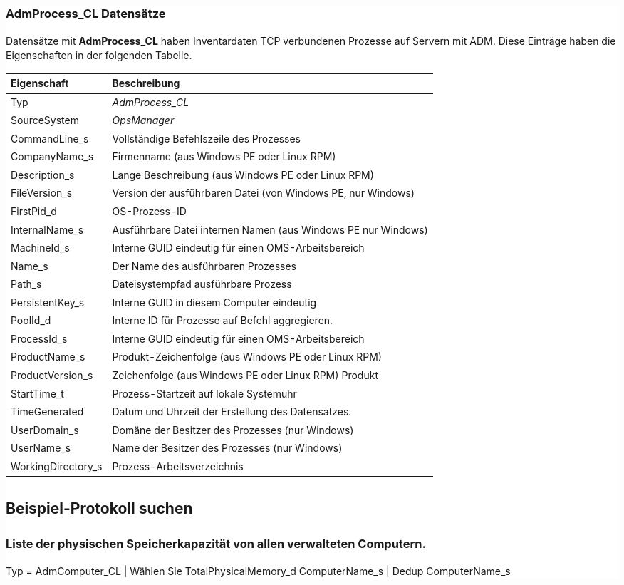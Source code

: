 
### <a name="admprocesscl-type-records"></a>AdmProcess_CL Datensätze 
Datensätze mit **AdmProcess_CL** haben Inventardaten TCP verbundenen Prozesse auf Servern mit ADM.  Diese Einträge haben die Eigenschaften in der folgenden Tabelle.

| Eigenschaft | Beschreibung |
|:--|:--|
| Typ | *AdmProcess_CL* |
| SourceSystem | *OpsManager* |
| CommandLine_s | Vollständige Befehlszeile des Prozesses |
| CompanyName_s | Firmenname (aus Windows PE oder Linux RPM) |
| Description_s | Lange Beschreibung (aus Windows PE oder Linux RPM) |
| FileVersion_s | Version der ausführbaren Datei (von Windows PE, nur Windows) |
| FirstPid_d | OS-Prozess-ID |
| InternalName_s | Ausführbare Datei internen Namen (aus Windows PE nur Windows) |
| MachineId_s | Interne GUID eindeutig für einen OMS-Arbeitsbereich  |
| Name_s | Der Name des ausführbaren Prozesses |
| Path_s | Dateisystempfad ausführbare Prozess |
| PersistentKey_s | Interne GUID in diesem Computer eindeutig |
| PoolId_d | Interne ID für Prozesse auf Befehl aggregieren. |
| ProcessId_s | Interne GUID eindeutig für einen OMS-Arbeitsbereich  |
| ProductName_s | Produkt-Zeichenfolge (aus Windows PE oder Linux RPM) |
| ProductVersion_s | Zeichenfolge (aus Windows PE oder Linux RPM) Produkt |
| StartTime_t | Prozess-Startzeit auf lokale Systemuhr |
| TimeGenerated | Datum und Uhrzeit der Erstellung des Datensatzes. |
| UserDomain_s | Domäne der Besitzer des Prozesses (nur Windows) |
| UserName_s | Name der Besitzer des Prozesses (nur Windows) |
| WorkingDirectory_s | Prozess-Arbeitsverzeichnis |


## <a name="sample-log-searches"></a>Beispiel-Protokoll suchen

### <a name="list-the-physical-memory-capacity-of-all-managed-computers"></a>Liste der physischen Speicherkapazität von allen verwalteten Computern. 
Typ = AdmComputer_CL | Wählen Sie TotalPhysicalMemory_d ComputerName_s | Dedup ComputerName_s
